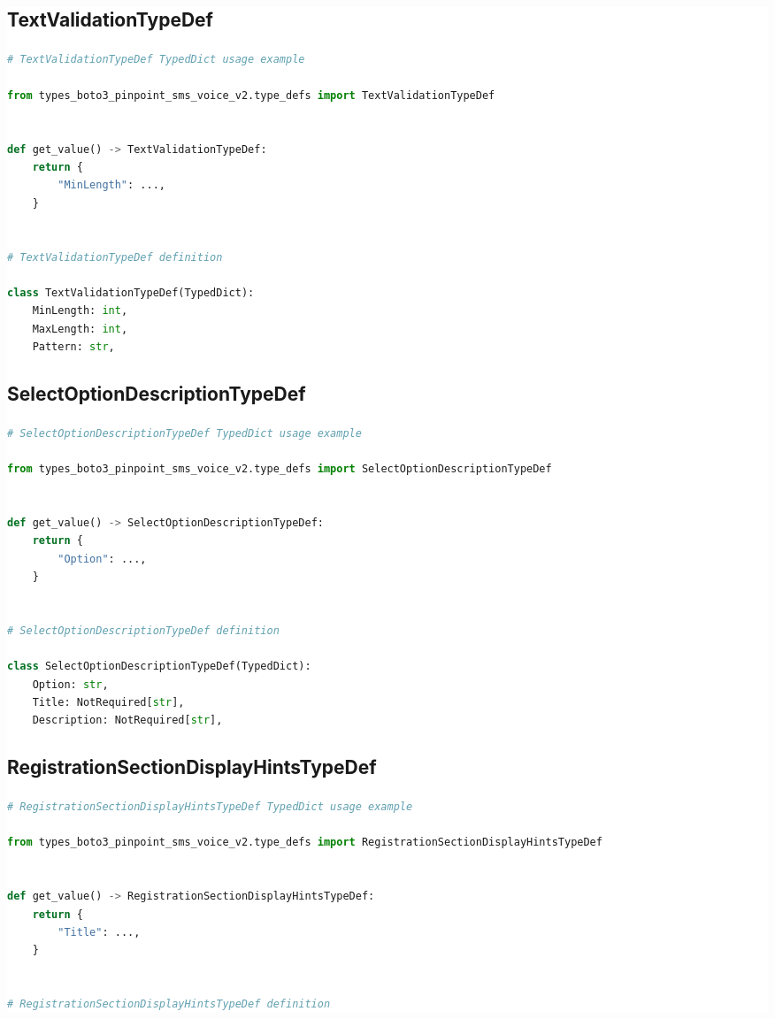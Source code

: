 ```python
```


## TextValidationTypeDef

```python
# TextValidationTypeDef TypedDict usage example

from types_boto3_pinpoint_sms_voice_v2.type_defs import TextValidationTypeDef


def get_value() -> TextValidationTypeDef:
    return {
        "MinLength": ...,
    }


# TextValidationTypeDef definition

class TextValidationTypeDef(TypedDict):
    MinLength: int,
    MaxLength: int,
    Pattern: str,
```


## SelectOptionDescriptionTypeDef

```python
# SelectOptionDescriptionTypeDef TypedDict usage example

from types_boto3_pinpoint_sms_voice_v2.type_defs import SelectOptionDescriptionTypeDef


def get_value() -> SelectOptionDescriptionTypeDef:
    return {
        "Option": ...,
    }


# SelectOptionDescriptionTypeDef definition

class SelectOptionDescriptionTypeDef(TypedDict):
    Option: str,
    Title: NotRequired[str],
    Description: NotRequired[str],
```


## RegistrationSectionDisplayHintsTypeDef

```python
# RegistrationSectionDisplayHintsTypeDef TypedDict usage example

from types_boto3_pinpoint_sms_voice_v2.type_defs import RegistrationSectionDisplayHintsTypeDef


def get_value() -> RegistrationSectionDisplayHintsTypeDef:
    return {
        "Title": ...,
    }


# RegistrationSectionDisplayHintsTypeDef definition

```